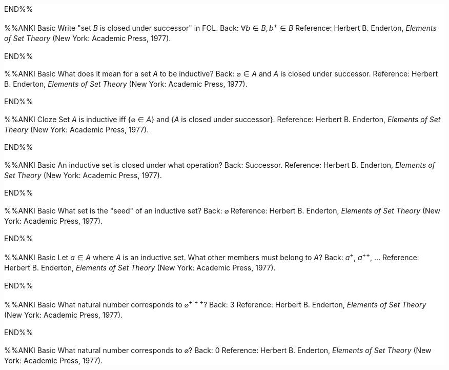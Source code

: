 END%%

%%ANKI
Basic
Write "set $B$ is closed under successor" in FOL.
Back: $\forall b \in B, b^+ \in B$
Reference: Herbert B. Enderton, *Elements of Set Theory* (New York: Academic Press, 1977).

END%%

%%ANKI
Basic
What does it mean for a set $A$ to be inductive?
Back: $\varnothing \in A$ and $A$ is closed under successor.
Reference: Herbert B. Enderton, *Elements of Set Theory* (New York: Academic Press, 1977).

END%%

%%ANKI
Cloze
Set $A$ is inductive iff {$\varnothing \in A$} and {$A$ is closed under successor}.
Reference: Herbert B. Enderton, *Elements of Set Theory* (New York: Academic Press, 1977).

END%%

%%ANKI
Basic
An inductive set is closed under what operation?
Back: Successor.
Reference: Herbert B. Enderton, *Elements of Set Theory* (New York: Academic Press, 1977).

END%%

%%ANKI
Basic
What set is the "seed" of an inductive set?
Back: $\varnothing$
Reference: Herbert B. Enderton, *Elements of Set Theory* (New York: Academic Press, 1977).

END%%

%%ANKI
Basic
Let $a \in A$ where $A$ is an inductive set. What other members must belong to $A$?
Back: $a^+$, $a^{++}$, $\ldots$
Reference: Herbert B. Enderton, *Elements of Set Theory* (New York: Academic Press, 1977).

END%%

%%ANKI
Basic
What natural number corresponds to $\varnothing^{+++}$?
Back: $3$
Reference: Herbert B. Enderton, *Elements of Set Theory* (New York: Academic Press, 1977).

END%%

%%ANKI
Basic
What natural number corresponds to $\varnothing$?
Back: $0$
Reference: Herbert B. Enderton, *Elements of Set Theory* (New York: Academic Press, 1977).
